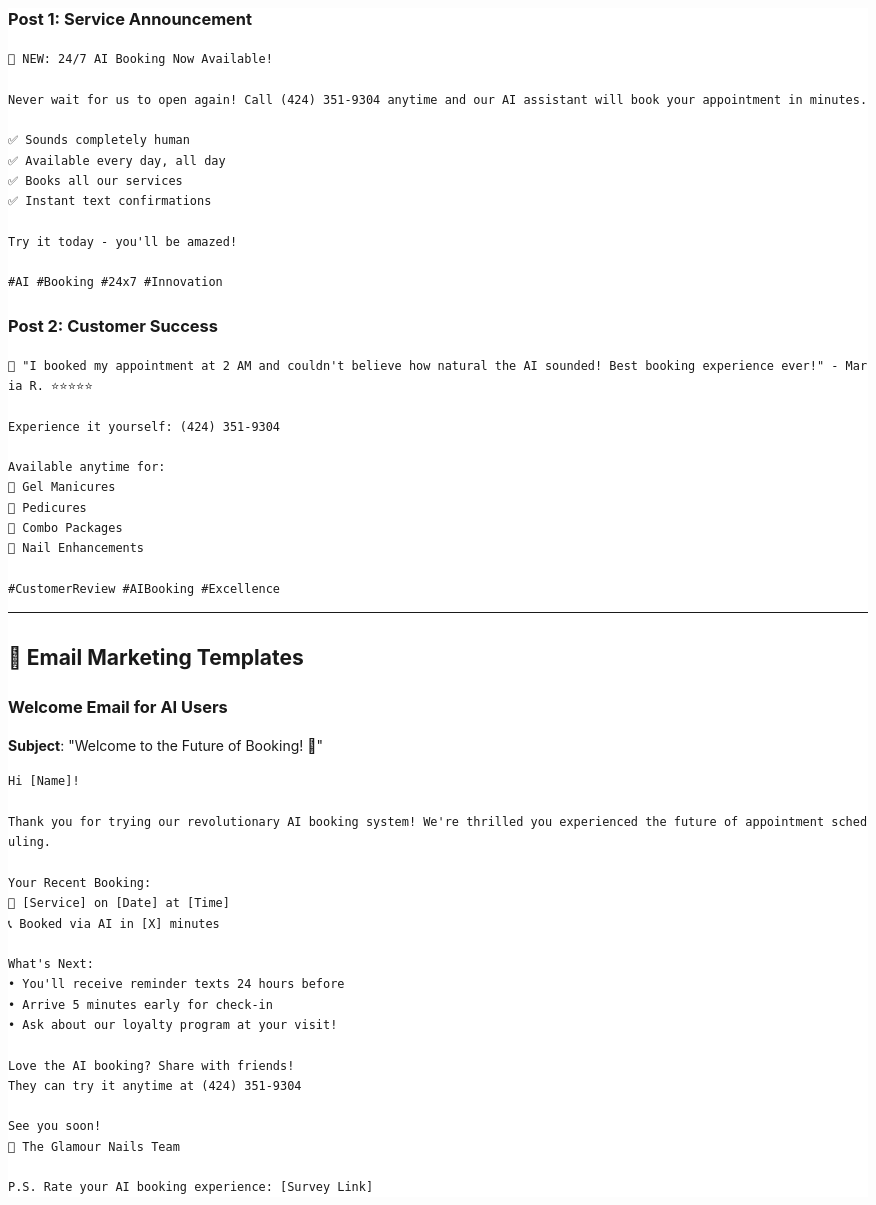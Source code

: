 ### Post 1: Service Announcement
```
🚀 NEW: 24/7 AI Booking Now Available!

Never wait for us to open again! Call (424) 351-9304 anytime and our AI assistant will book your appointment in minutes.

✅ Sounds completely human
✅ Available every day, all day
✅ Books all our services
✅ Instant text confirmations

Try it today - you'll be amazed!

#AI #Booking #24x7 #Innovation
```

### Post 2: Customer Success
```
💬 "I booked my appointment at 2 AM and couldn't believe how natural the AI sounded! Best booking experience ever!" - Maria R. ⭐⭐⭐⭐⭐

Experience it yourself: (424) 351-9304

Available anytime for:
🌸 Gel Manicures
🌸 Pedicures  
🌸 Combo Packages
🌸 Nail Enhancements

#CustomerReview #AIBooking #Excellence
```

---

## 📧 Email Marketing Templates

### Welcome Email for AI Users
**Subject**: "Welcome to the Future of Booking! 🤖"

```
Hi [Name]!

Thank you for trying our revolutionary AI booking system! We're thrilled you experienced the future of appointment scheduling.

Your Recent Booking:
📅 [Service] on [Date] at [Time]
📞 Booked via AI in [X] minutes

What's Next:
• You'll receive reminder texts 24 hours before
• Arrive 5 minutes early for check-in
• Ask about our loyalty program at your visit!

Love the AI booking? Share with friends!
They can try it anytime at (424) 351-9304

See you soon!
💅 The Glamour Nails Team

P.S. Rate your AI booking experience: [Survey Link]
```

